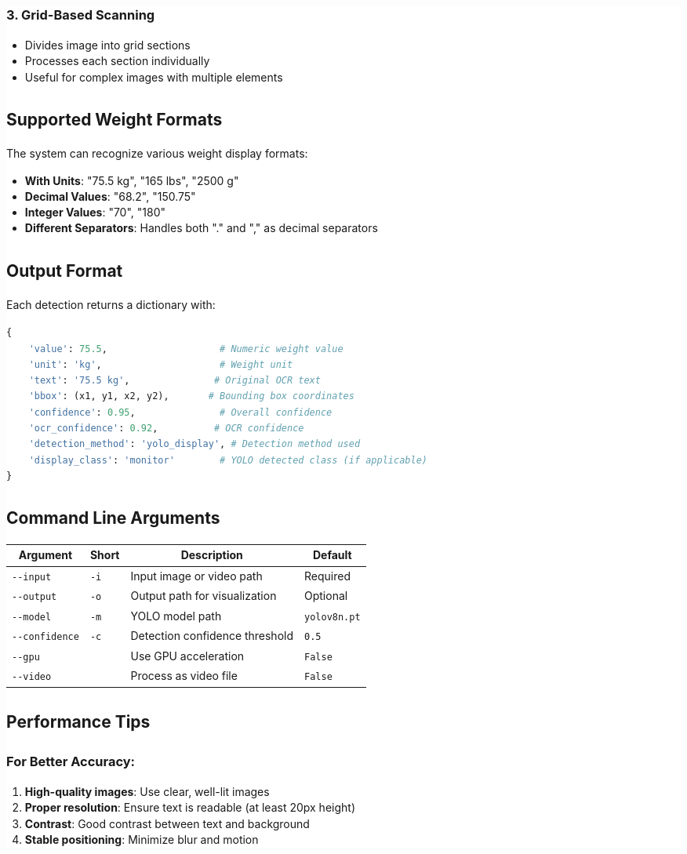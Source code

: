 ### 3. Grid-Based Scanning
- Divides image into grid sections
- Processes each section individually
- Useful for complex images with multiple elements

## Supported Weight Formats

The system can recognize various weight display formats:

- **With Units**: "75.5 kg", "165 lbs", "2500 g"
- **Decimal Values**: "68.2", "150.75"
- **Integer Values**: "70", "180"
- **Different Separators**: Handles both "." and "," as decimal separators

## Output Format

Each detection returns a dictionary with:

```python
{
    'value': 75.5,                    # Numeric weight value
    'unit': 'kg',                     # Weight unit
    'text': '75.5 kg',               # Original OCR text
    'bbox': (x1, y1, x2, y2),       # Bounding box coordinates
    'confidence': 0.95,               # Overall confidence
    'ocr_confidence': 0.92,          # OCR confidence
    'detection_method': 'yolo_display', # Detection method used
    'display_class': 'monitor'        # YOLO detected class (if applicable)
}
```

## Command Line Arguments

| Argument | Short | Description | Default |
|----------|-------|-------------|---------|
| `--input` | `-i` | Input image or video path | Required |
| `--output` | `-o` | Output path for visualization | Optional |
| `--model` | `-m` | YOLO model path | `yolov8n.pt` |
| `--confidence` | `-c` | Detection confidence threshold | `0.5` |
| `--gpu` | | Use GPU acceleration | `False` |
| `--video` | | Process as video file | `False` |

## Performance Tips

### For Better Accuracy:
1. **High-quality images**: Use clear, well-lit images
2. **Proper resolution**: Ensure text is readable (at least 20px height)
3. **Contrast**: Good contrast between text and background
4. **Stable positioning**: Minimize blur and motion
